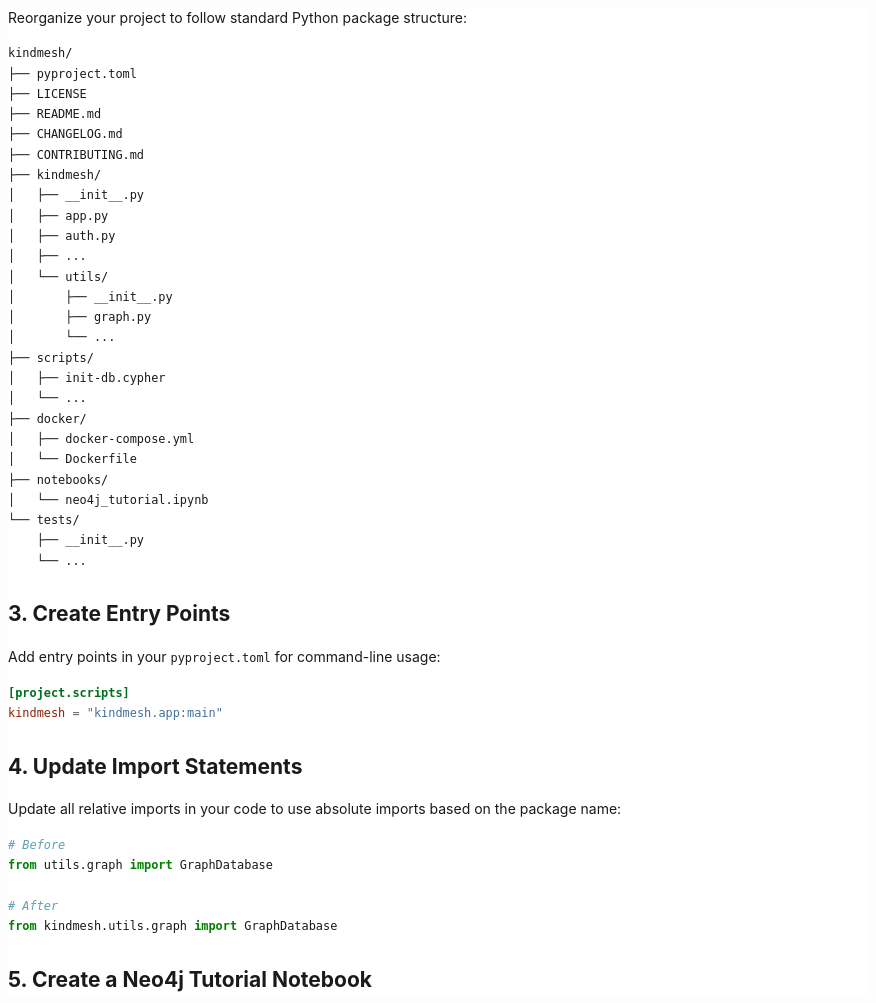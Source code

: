 Reorganize your project to follow standard Python package structure:

```
kindmesh/
├── pyproject.toml
├── LICENSE
├── README.md
├── CHANGELOG.md
├── CONTRIBUTING.md
├── kindmesh/
│   ├── __init__.py
│   ├── app.py
│   ├── auth.py
│   ├── ...
│   └── utils/
│       ├── __init__.py
│       ├── graph.py
│       └── ...
├── scripts/
│   ├── init-db.cypher
│   └── ...
├── docker/
│   ├── docker-compose.yml
│   └── Dockerfile
├── notebooks/
│   └── neo4j_tutorial.ipynb
└── tests/
    ├── __init__.py
    └── ...
```

## 3. Create Entry Points

Add entry points in your `pyproject.toml` for command-line usage:

```toml
[project.scripts]
kindmesh = "kindmesh.app:main"
```

## 4. Update Import Statements

Update all relative imports in your code to use absolute imports based on the package name:

```python
# Before
from utils.graph import GraphDatabase

# After
from kindmesh.utils.graph import GraphDatabase
```

## 5. Create a Neo4j Tutorial Notebook

